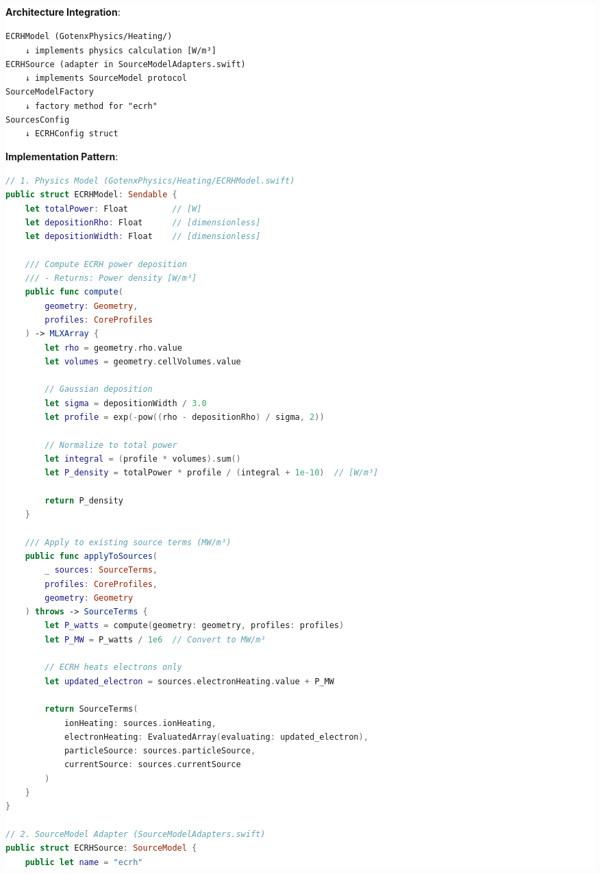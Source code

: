 **Architecture Integration**:
```
ECRHModel (GotenxPhysics/Heating/)
    ↓ implements physics calculation [W/m³]
ECRHSource (adapter in SourceModelAdapters.swift)
    ↓ implements SourceModel protocol
SourceModelFactory
    ↓ factory method for "ecrh"
SourcesConfig
    ↓ ECRHConfig struct
```

**Implementation Pattern**:

```swift
// 1. Physics Model (GotenxPhysics/Heating/ECRHModel.swift)
public struct ECRHModel: Sendable {
    let totalPower: Float         // [W]
    let depositionRho: Float      // [dimensionless]
    let depositionWidth: Float    // [dimensionless]

    /// Compute ECRH power deposition
    /// - Returns: Power density [W/m³]
    public func compute(
        geometry: Geometry,
        profiles: CoreProfiles
    ) -> MLXArray {
        let rho = geometry.rho.value
        let volumes = geometry.cellVolumes.value

        // Gaussian deposition
        let sigma = depositionWidth / 3.0
        let profile = exp(-pow((rho - depositionRho) / sigma, 2))

        // Normalize to total power
        let integral = (profile * volumes).sum()
        let P_density = totalPower * profile / (integral + 1e-10)  // [W/m³]

        return P_density
    }

    /// Apply to existing source terms (MW/m³)
    public func applyToSources(
        _ sources: SourceTerms,
        profiles: CoreProfiles,
        geometry: Geometry
    ) throws -> SourceTerms {
        let P_watts = compute(geometry: geometry, profiles: profiles)
        let P_MW = P_watts / 1e6  // Convert to MW/m³

        // ECRH heats electrons only
        let updated_electron = sources.electronHeating.value + P_MW

        return SourceTerms(
            ionHeating: sources.ionHeating,
            electronHeating: EvaluatedArray(evaluating: updated_electron),
            particleSource: sources.particleSource,
            currentSource: sources.currentSource
        )
    }
}

// 2. SourceModel Adapter (SourceModelAdapters.swift)
public struct ECRHSource: SourceModel {
    public let name = "ecrh"
```